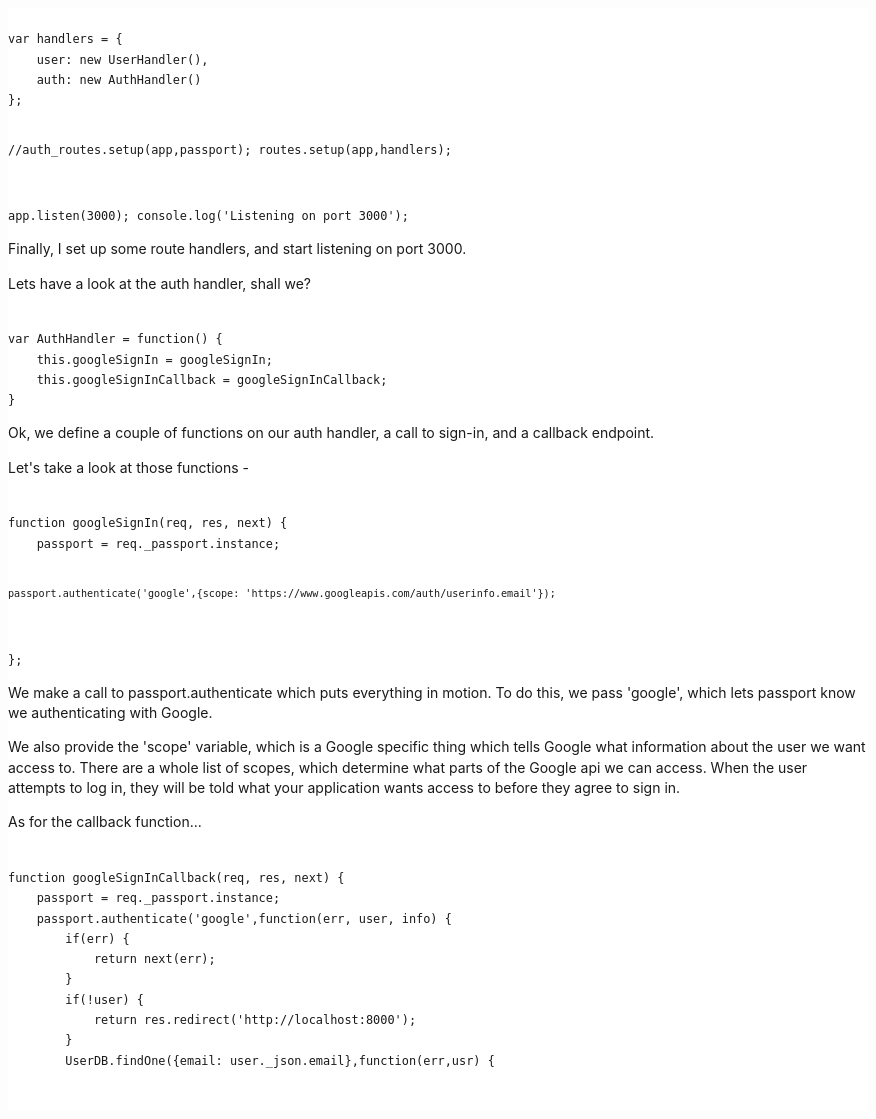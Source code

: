 </p>
<pre><code>
var handlers = {
	user: new UserHandler(),
	auth: new AuthHandler()
};

//auth_routes.setup(app,passport);
routes.setup(app,handlers);

app.listen(3000);
console.log('Listening on port 3000');
</code></pre>
<p>
Finally, I set up some route handlers, and start listening on port 3000. 
</p>
<p>
Lets have a look at the auth handler, shall we?
</p>
<pre><code>
var AuthHandler = function() {
	this.googleSignIn = googleSignIn;
	this.googleSignInCallback = googleSignInCallback;
}
</code></pre>

<p>
Ok, we define a couple of functions on our auth handler, a call to sign-in, and a callback endpoint.
</p>
<p>
Let's take a look at those functions -
</p>
<pre><code>
function googleSignIn(req, res, next) {
	passport = req._passport.instance;
	
	passport.authenticate('google',{scope: 'https://www.googleapis.com/auth/userinfo.email'});

};
</code></pre>

<p>
We make a call to passport.authenticate which puts everything in motion. To do this, we pass 'google', which lets passport know we authenticating with Google. 
</p>
<p>
We also provide the 'scope' variable, which is a Google specific thing which tells Google what information about the user we want access to. There are a whole list of scopes, which determine what parts of the Google api we can access. When the user attempts to log in, they will be told what your application wants access to before they agree to sign in.
</p>
<p>
As for the callback function...
</p>
<pre><code>
function googleSignInCallback(req, res, next) {
	passport = req._passport.instance;
	passport.authenticate('google',function(err, user, info) {
		if(err) {
			return next(err);
		}
		if(!user) {
			return res.redirect('http://localhost:8000');
		}
		UserDB.findOne({email: user._json.email},function(err,usr) {